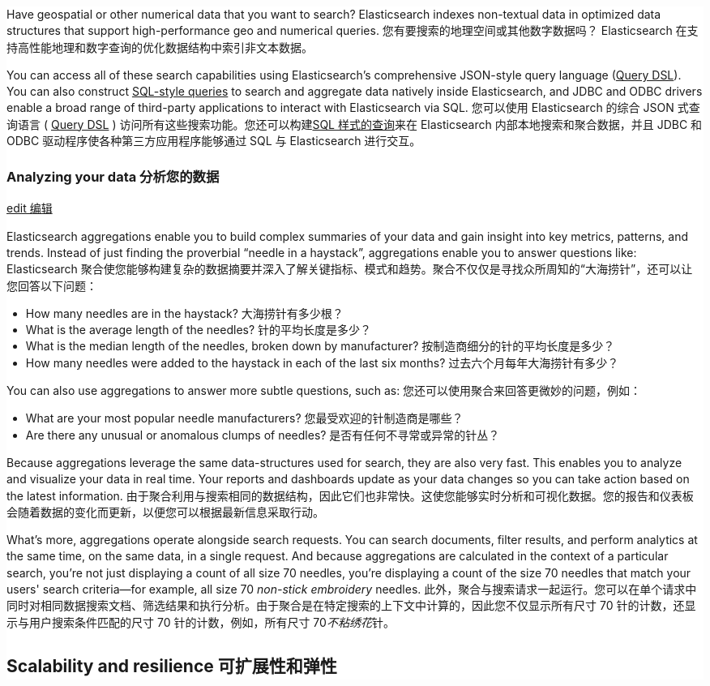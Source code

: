 Have geospatial or other numerical data that you want to search? Elasticsearch indexes non-textual data in optimized data structures that support high-performance geo and numerical queries.
您有要搜索的地理空间或其他数字数据吗？ Elasticsearch 在支持高性能地理和数字查询的优化数据结构中索引非文本数据。

You can access all of these search capabilities using Elasticsearch’s comprehensive JSON-style query language ([Query DSL](https://www.elastic.co/guide/en/elasticsearch/reference/current/query-dsl.html)). You can also construct [SQL-style queries](https://www.elastic.co/guide/en/elasticsearch/reference/current/sql-overview.html) to search and aggregate data natively inside Elasticsearch, and JDBC and ODBC drivers enable a broad range of third-party applications to interact with Elasticsearch via SQL.
您可以使用 Elasticsearch 的综合 JSON 式查询语言 ( [Query DSL](https://www.elastic.co/guide/en/elasticsearch/reference/current/query-dsl.html) ) 访问所有这些搜索功能。您还可以构建[SQL 样式的查询](https://www.elastic.co/guide/en/elasticsearch/reference/current/sql-overview.html)来在 Elasticsearch 内部本地搜索和聚合数据，并且 JDBC 和 ODBC 驱动程序使各种第三方应用程序能够通过 SQL 与 Elasticsearch 进行交互。

### Analyzing your data 分析您的数据

[edit 编辑](https://github.com/elastic/elasticsearch/edit/8.15/docs/reference/intro.asciidoc)

Elasticsearch aggregations enable you to build complex summaries of your data and gain insight into key metrics, patterns, and trends. Instead of just finding the proverbial “needle in a haystack”, aggregations enable you to answer questions like:
Elasticsearch 聚合使您能够构建复杂的数据摘要并深入了解关键指标、模式和趋势。聚合不仅仅是寻找众所周知的“大海捞针”，还可以让您回答以下问题：

- How many needles are in the haystack? 
  大海捞针有多少根？
- What is the average length of the needles? 
  针的平均长度是多少？
- What is the median length of the needles, broken down by manufacturer? 
  按制造商细分的针的平均长度是多少？
- How many needles were added to the haystack in each of the last six months? 
  过去六个月每年大海捞针有多少？

You can also use aggregations to answer more subtle questions, such as:
您还可以使用聚合来回答更微妙的问题，例如：

- What are your most popular needle manufacturers? 
  您最受欢迎的针制造商是哪些？
- Are there any unusual or anomalous clumps of needles? 
  是否有任何不寻常或异常的针丛？

Because aggregations leverage the same data-structures used for search, they are also very fast. This enables you to analyze and visualize your data in real time. Your reports and dashboards update as your data changes so you can take action based on the latest information.
由于聚合利用与搜索相同的数据结构，因此它们也非常快。这使您能够实时分析和可视化数据。您的报告和仪表板会随着数据的变化而更新，以便您可以根据最新信息采取行动。

What’s more, aggregations operate alongside search requests. You can search documents, filter results, and perform analytics at the same time, on the same data, in a single request. And because aggregations are calculated in the context of a particular search, you’re not just displaying a count of all size 70 needles, you’re displaying a count of the size 70 needles that match your users' search criteria—for example, all size 70 *non-stick embroidery* needles.
此外，聚合与搜索请求一起运行。您可以在单个请求中同时对相同数据搜索文档、筛选结果和执行分析。由于聚合是在特定搜索的上下文中计算的，因此您不仅显示所有尺寸 70 针的计数，还显示与用户搜索条件匹配的尺寸 70 针的计数，例如，所有尺寸 70*不粘绣花*针。

## Scalability and resilience 可扩展性和弹性
